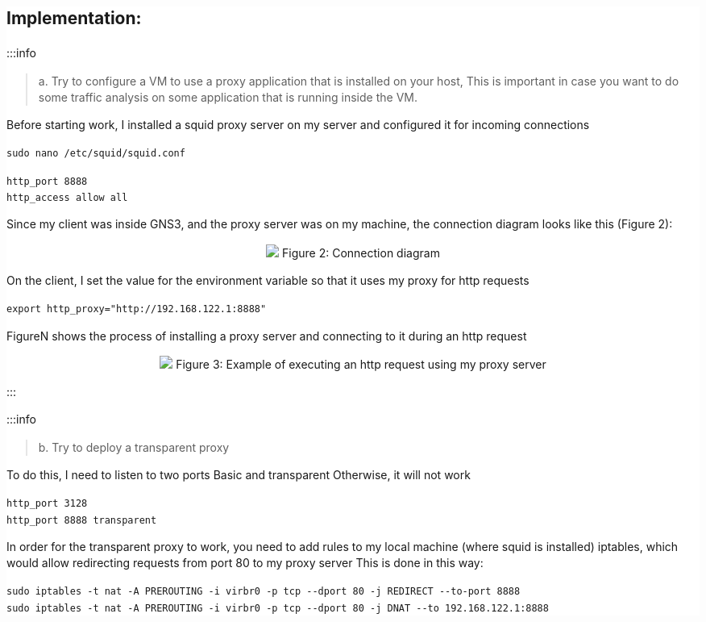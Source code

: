 ## Implementation:
:::info
>a. Try to configure a VM to use a proxy application that is installed on your host, This is important in case you want to do some traffic analysis on some application that is running inside the VM.


Before starting work, I installed a squid proxy server on my server and configured it for incoming connections

`sudo nano /etc/squid/squid.conf`

```
http_port 8888
http_access allow all
```

Since my client was inside GNS3, and the proxy server was on my machine, the connection diagram looks like this (Figure 2):

<center>

![](https://i.imgur.com/EnBOYZz.png)
Figure 2: Connection diagram
</center>

On the client, I set the value for the environment variable so that it uses my proxy for http requests
```
export http_proxy="http://192.168.122.1:8888"
```

FigureN shows the process of installing a proxy server and connecting to it during an http request

<center>

![](https://i.imgur.com/8FrauIk.png)
Figure 3: Example of executing an http request using my proxy server
</center>

:::

:::info
> b. Try to deploy a transparent proxy

To do this, I need to listen to two ports
Basic and transparent
Otherwise, it will not work
```
http_port 3128
http_port 8888 transparent
```

In order for the transparent proxy to work, you need to add rules to my local machine (where squid is installed) iptables, which would allow redirecting requests from port 80 to my proxy server
This is done in this way:
```
sudo iptables -t nat -A PREROUTING -i virbr0 -p tcp --dport 80 -j REDIRECT --to-port 8888
sudo iptables -t nat -A PREROUTING -i virbr0 -p tcp --dport 80 -j DNAT --to 192.168.122.1:8888
```
